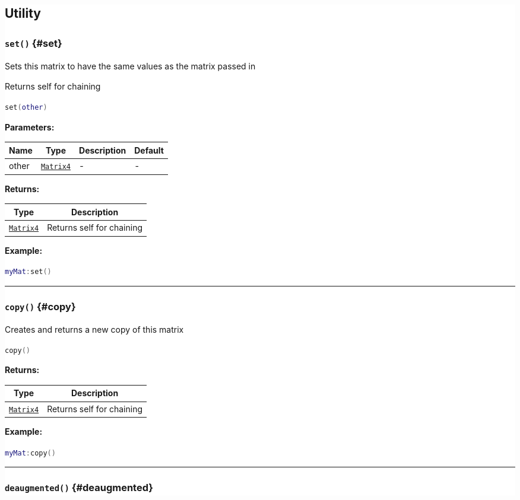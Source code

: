 
## Utility

### <code>set()</code> \{#set}

Sets this matrix to have the same values as the matrix passed in

Returns self for chaining

```lua
set(other)
```

**Parameters:**

| Name  | Type                                              | Description | Default |
| ----- | ------------------------------------------------- | ----------- | ------- |
| other | <code>[Matrix4](/globals/Matrices/Matrix4)</code> | -           | -       |

**Returns:**

| Type                                              | Description               |
| ------------------------------------------------- | ------------------------- |
| <code>[Matrix4](/globals/Matrices/Matrix4)</code> | Returns self for chaining |

**Example:**

```lua
myMat:set()
```

---

### <code>copy()</code> \{#copy}

Creates and returns a new copy of this matrix

```lua
copy()
```

**Returns:**

| Type                                              | Description               |
| ------------------------------------------------- | ------------------------- |
| <code>[Matrix4](/globals/Matrices/Matrix4)</code> | Returns self for chaining |

**Example:**

```lua
myMat:copy()
```

---

### <code>deaugmented()</code> \{#deaugmented}
